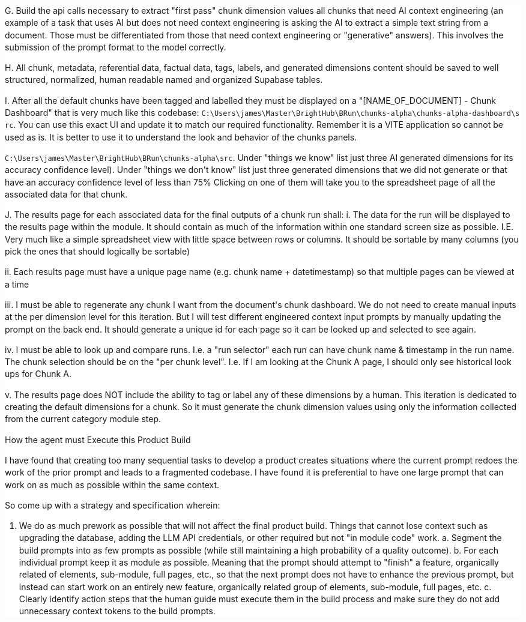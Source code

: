 G. Build the api calls necessary to extract "first pass" chunk dimension values all chunks that need AI context engineering (an example of a task that uses AI but does not need context engineering is asking the AI to extract a simple text string from a document. Those must be differentiated from those that need context engineering or "generative" answers). This involves the submission of the prompt format to the model correctly.

H. All chunk, metadata, referential data, factual data, tags, labels, and generated dimensions content should be saved to well structured, normalized, human readable named and organized Supabase tables.

I. After all the default chunks have been tagged and labelled they must be displayed on a "[NAME_OF_DOCUMENT] - Chunk Dashboard" that is very much like this codebase: `C:\Users\james\Master\BrightHub\BRun\chunks-alpha\chunks-alpha-dashboard\src`. You can use this exact UI and update it to match our required functionality. Remember it is a VITE application so cannot be used as is. It is better to use it to understand the look and behavior of the chunks panels.


`C:\Users\james\Master\BrightHub\BRun\chunks-alpha\src`. Under "things we know" list just three AI generated dimensions for its accuracy confidence level). Under "things we don't know" list just three generated dimensions that we did not generate or that have an accuracy confidence level of less than 75%
Clicking on one of them will take you to the spreadsheet page of all the associated data for that chunk.

J. The results page for each associated data for the final outputs of a chunk run shall:
i. The data for the run will be displayed to the results page within the module. It should contain as much of the information within one standard screen size as possible. I.E. Very much like a simple spreadsheet view with little space between rows or columns. It should be sortable by many columns (you pick the ones that should logically be sortable)

ii. Each results page must have a unique page name (e.g. chunk name + datetimestamp) so that multiple pages can be viewed at a time

iii. I must be able to regenerate any chunk I want from the document's chunk dashboard. We do not need to create manual inputs at the per dimension level for this iteration. But I will test different engineered context input prompts by manually updating the prompt on the back end. It should generate a unique id for each page so it can be looked up and selected to see again.

iv. I must be able to look up and compare runs. I.e. a "run selector" each run can have chunk name & timestamp in the run name. The chunk selection should be on the "per chunk level". I.e. If I am looking at the Chunk A page, I should only see historical look ups for Chunk A.

v. The results page does NOT include the ability to tag or label any of these dimensions by a human. This iteration is dedicated to creating the default dimensions for a chunk. So it must generate the chunk dimension values using only the information collected from the current category module step.

How the agent must Execute this Product Build

I have found that creating too many sequential tasks to develop a product creates situations where the current prompt redoes the work of the prior prompt and leads to a fragmented codebase. I have found it is preferential to have one large prompt that can work on as much as possible within the same context.

So come up with a strategy and specification wherein:
1. We do as much prework as possible that will not affect the final product build. Things that cannot lose context such as upgrading the database, adding the LLM API credentials,  or other required but not "in module code" work.
a. Segment the build prompts into as few prompts as possible (while still maintaining a high probability of a quality outcome).
b. For each individual prompt keep it as module as possible. Meaning that the prompt should attempt to "finish" a feature, organically related of elements, sub-module, full pages, etc., so that the next prompt does not have to enhance the previous prompt, but instead can start work on an entirely new feature, organically related group of elements, sub-module, full pages, etc.
c. Clearly identify action steps that the human guide must execute them in the build process and make sure they do not add unnecessary context tokens to the build prompts.
